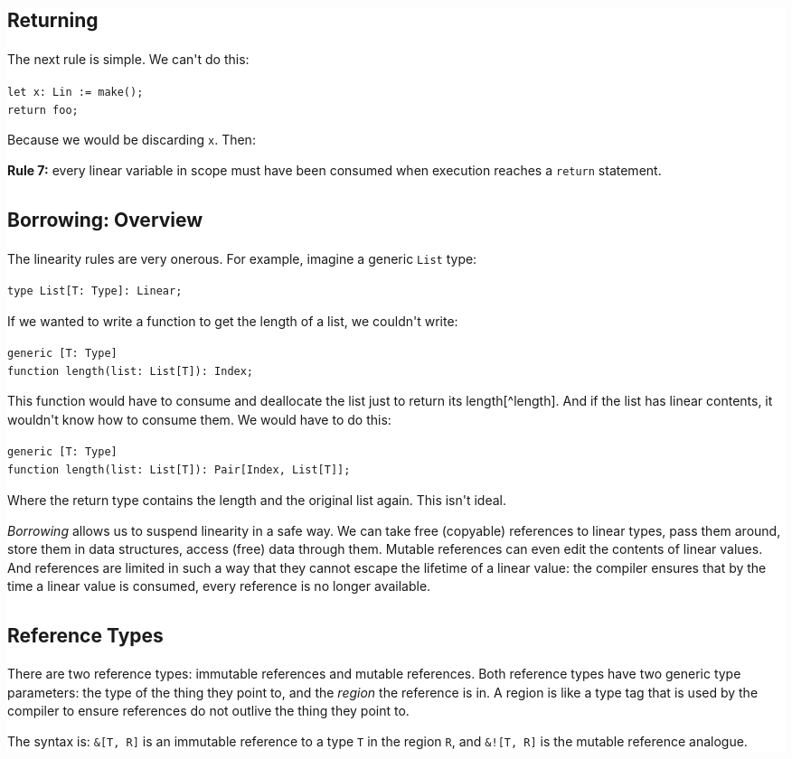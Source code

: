## Returning

The next rule is simple. We can't do this:

```
let x: Lin := make();
return foo;
```

Because we would be discarding `x`. Then:

**Rule 7:** every linear variable in scope must have been consumed when
execution reaches a `return` statement.

## Borrowing: Overview

The linearity rules are very onerous. For example, imagine a generic `List` type:

```austral
type List[T: Type]: Linear;
```

If we wanted to write a function to get the length of a list, we couldn't write:

```austral
generic [T: Type]
function length(list: List[T]): Index;
```

This function would have to consume and deallocate the list just to return its
length[^length]. And if the list has linear contents, it wouldn't know how to
consume them. We would have to do this:

```austral
generic [T: Type]
function length(list: List[T]): Pair[Index, List[T]];
```

Where the return type contains the length and the original list again. This isn't ideal.

_Borrowing_ allows us to suspend linearity in a safe way. We can take free
(copyable) references to linear types, pass them around, store them in data
structures, access (free) data through them. Mutable references can even edit
the contents of linear values. And references are limited in such a way that
they cannot escape the lifetime of a linear value: the compiler ensures that by
the time a linear value is consumed, every reference is no longer available.

## Reference Types

There are two reference types: immutable references and mutable
references. Both reference types have two generic type parameters: the type of the thing
they point to, and the _region_ the reference is in. A region is like a type tag
that is used by the compiler to ensure references do not outlive the thing they point to.

The syntax is: `&[T, R]` is an immutable reference to a type `T` in the region
`R`, and `&![T, R]` is the mutable reference analogue.


[austral]: https://austral-lang.org/
[intro]: https://borretti.me/article/introducing-austral
[commit]: https://github.com/austral/austral/commit/c22914c3dec4fe3235e8cc13a0df195f76b6779d
[mli]: https://github.com/austral/austral/blob/c22914c3dec4fe3235e8cc13a0df195f76b6779d/lib/LinearityCheck.mli
[ml]: https://github.com/austral/austral/blob/c22914c3dec4fe3235e8cc13a0df195f76b6779d/lib/LinearityCheck.ml
[dt]: https://en.wikipedia.org/wiki/Decision_table